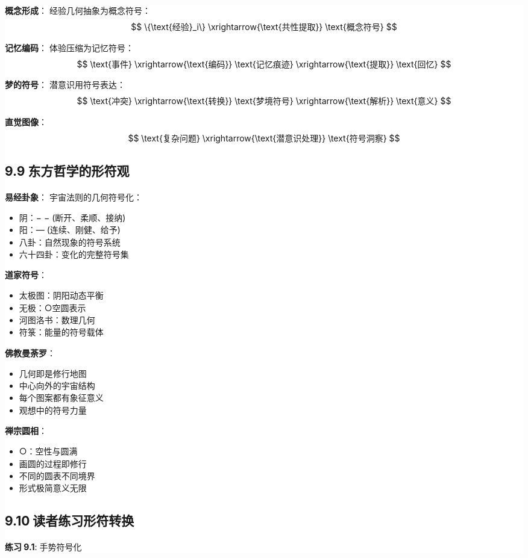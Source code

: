 **概念形成**：
经验几何抽象为概念符号：
$$
\{\text{经验}_i\} \xrightarrow{\text{共性提取}} \text{概念符号}
$$

**记忆编码**：
体验压缩为记忆符号：
$$
\text{事件} \xrightarrow{\text{编码}} \text{记忆痕迹} \xrightarrow{\text{提取}} \text{回忆}
$$

**梦的符号**：
潜意识用符号表达：
$$
\text{冲突} \xrightarrow{\text{转换}} \text{梦境符号} \xrightarrow{\text{解析}} \text{意义}
$$

**直觉图像**：
$$
\text{复杂问题} \xrightarrow{\text{潜意识处理}} \text{符号洞察}
$$

## 9.9 东方哲学的形符观

**易经卦象**：
宇宙法则的几何符号化：
- 阴：− − (断开、柔顺、接纳)
- 阳：— (连续、刚健、给予)
- 八卦：自然现象的符号系统
- 六十四卦：变化的完整符号集

**道家符号**：
- 太极图：阴阳动态平衡
- 无极：○空圆表示
- 河图洛书：数理几何
- 符箓：能量的符号载体

**佛教曼荼罗**：
- 几何即是修行地图
- 中心向外的宇宙结构
- 每个图案都有象征意义
- 观想中的符号力量

**禅宗圆相**：
- ○：空性与圆满
- 画圆的过程即修行
- 不同的圆表不同境界
- 形式极简意义无限

## 9.10 读者练习形符转换

**练习 9.1**: 手势符号化
